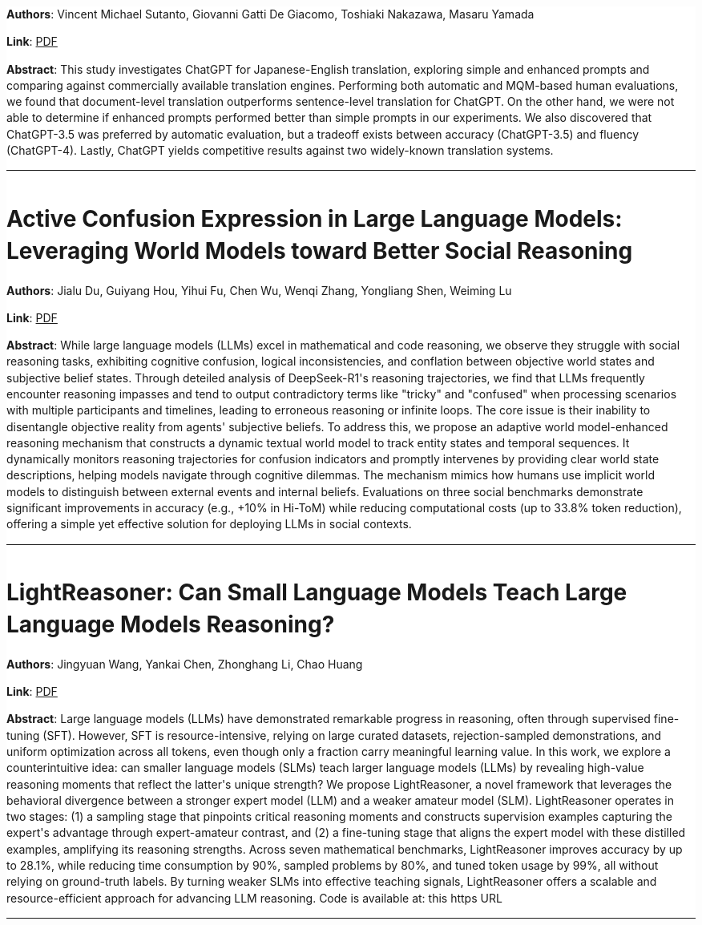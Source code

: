 **Authors**: Vincent Michael Sutanto, Giovanni Gatti De Giacomo, Toshiaki Nakazawa, Masaru Yamada  

**Link**: [PDF](https://arxiv.org/pdf/2510.08042)  

**Abstract**: This study investigates ChatGPT for Japanese-English translation, exploring simple and enhanced prompts and comparing against commercially available translation engines. Performing both automatic and MQM-based human evaluations, we found that document-level translation outperforms sentence-level translation for ChatGPT. On the other hand, we were not able to determine if enhanced prompts performed better than simple prompts in our experiments. We also discovered that ChatGPT-3.5 was preferred by automatic evaluation, but a tradeoff exists between accuracy (ChatGPT-3.5) and fluency (ChatGPT-4). Lastly, ChatGPT yields competitive results against two widely-known translation systems. 

---
# Active Confusion Expression in Large Language Models: Leveraging World Models toward Better Social Reasoning 

**Authors**: Jialu Du, Guiyang Hou, Yihui Fu, Chen Wu, Wenqi Zhang, Yongliang Shen, Weiming Lu  

**Link**: [PDF](https://arxiv.org/pdf/2510.07974)  

**Abstract**: While large language models (LLMs) excel in mathematical and code reasoning, we observe they struggle with social reasoning tasks, exhibiting cognitive confusion, logical inconsistencies, and conflation between objective world states and subjective belief states. Through deteiled analysis of DeepSeek-R1's reasoning trajectories, we find that LLMs frequently encounter reasoning impasses and tend to output contradictory terms like "tricky" and "confused" when processing scenarios with multiple participants and timelines, leading to erroneous reasoning or infinite loops. The core issue is their inability to disentangle objective reality from agents' subjective beliefs. To address this, we propose an adaptive world model-enhanced reasoning mechanism that constructs a dynamic textual world model to track entity states and temporal sequences. It dynamically monitors reasoning trajectories for confusion indicators and promptly intervenes by providing clear world state descriptions, helping models navigate through cognitive dilemmas. The mechanism mimics how humans use implicit world models to distinguish between external events and internal beliefs. Evaluations on three social benchmarks demonstrate significant improvements in accuracy (e.g., +10% in Hi-ToM) while reducing computational costs (up to 33.8% token reduction), offering a simple yet effective solution for deploying LLMs in social contexts. 

---
# LightReasoner: Can Small Language Models Teach Large Language Models Reasoning? 

**Authors**: Jingyuan Wang, Yankai Chen, Zhonghang Li, Chao Huang  

**Link**: [PDF](https://arxiv.org/pdf/2510.07962)  

**Abstract**: Large language models (LLMs) have demonstrated remarkable progress in reasoning, often through supervised fine-tuning (SFT). However, SFT is resource-intensive, relying on large curated datasets, rejection-sampled demonstrations, and uniform optimization across all tokens, even though only a fraction carry meaningful learning value. In this work, we explore a counterintuitive idea: can smaller language models (SLMs) teach larger language models (LLMs) by revealing high-value reasoning moments that reflect the latter's unique strength? We propose LightReasoner, a novel framework that leverages the behavioral divergence between a stronger expert model (LLM) and a weaker amateur model (SLM). LightReasoner operates in two stages: (1) a sampling stage that pinpoints critical reasoning moments and constructs supervision examples capturing the expert's advantage through expert-amateur contrast, and (2) a fine-tuning stage that aligns the expert model with these distilled examples, amplifying its reasoning strengths. Across seven mathematical benchmarks, LightReasoner improves accuracy by up to 28.1%, while reducing time consumption by 90%, sampled problems by 80%, and tuned token usage by 99%, all without relying on ground-truth labels. By turning weaker SLMs into effective teaching signals, LightReasoner offers a scalable and resource-efficient approach for advancing LLM reasoning. Code is available at: this https URL 

---